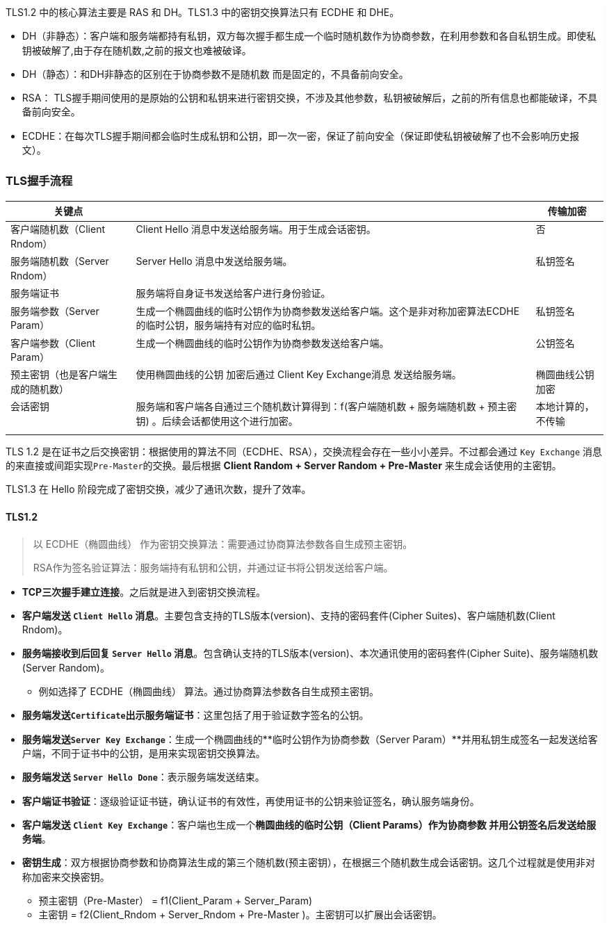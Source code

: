 TLS1.2 中的核心算法主要是 RAS 和 DH。TLS1.3 中的密钥交换算法只有 ECDHE 和 DHE。

* DH（非静态）：客户端和服务端都持有私钥，双方每次握手都生成一个临时随机数作为协商参数，在利用参数和各自私钥生成。即使私钥被破解了,由于存在随机数,之前的报文也难被破译。
* DH（静态）：和DH非静态的区别在于协商参数不是随机数 而是固定的，不具备前向安全。
* RSA： TLS握手期间使用的是原始的公钥和私钥来进行密钥交换，不涉及其他参数，私钥被破解后，之前的所有信息也都能破译，不具备前向安全。

* ECDHE：在每次TLS握手期间都会临时生成私钥和公钥，即一次一密，保证了前向安全（保证即使私钥被破解了也不会影响历史报文）。

### TLS握手流程

| 关键点                             |                                                              | 传输加密           |
| ---------------------------------- | ------------------------------------------------------------ | ------------------ |
| 客户端随机数（Client Rndom）       | Client Hello 消息中发送给服务端。用于生成会话密钥。          | 否                 |
| 服务端随机数（Server Rndom）       | Server Hello 消息中发送给服务端。                            | 私钥签名           |
| 服务端证书                         | 服务端将自身证书发送给客户进行身份验证。                     |                    |
| 服务端参数（Server Param）         | 生成一个椭圆曲线的临时公钥作为协商参数发送给客户端。这个是非对称加密算法ECDHE的临时公钥，服务端持有对应的临时私钥。 | 私钥签名           |
| 客户端参数（Client Param）         | 生成一个椭圆曲线的临时公钥作为协商参数发送给客户端。         | 公钥签名           |
| 预主密钥（也是客户端生成的随机数） | 使用椭圆曲线的公钥 加密后通过 Client Key Exchange消息 发送给服务端。 | 椭圆曲线公钥加密   |
| 会话密钥                           | 服务端和客户端各自通过三个随机数计算得到：f(客户端随机数 + 服务端随机数 + 预主密钥) 。后续会话都使用这个进行加密。 | 本地计算的，不传输 |
|                                    |                                                              |                    |

TLS 1.2 是在证书之后交换密钥：根据使用的算法不同（ECDHE、RSA），交换流程会存在一些小小差异。不过都会通过 `Key Exchange` 消息的来直接或间距实现`Pre-Master`的交换。最后根据 **Client Random + Server Random + Pre-Master** 来生成会话使用的主密钥。

TLS1.3 在 Hello 阶段完成了密钥交换，减少了通讯次数，提升了效率。

#### TLS1.2

> 以 ECDHE（椭圆曲线） 作为密钥交换算法：需要通过协商算法参数各自生成预主密钥。
>
> RSA作为签名验证算法：服务端持有私钥和公钥，并通过证书将公钥发送给客户端。

* **TCP三次握手建立连接**。之后就是进入到密钥交换流程。
* **客户端发送 `Client Hello` 消息**。主要包含支持的TLS版本(version)、支持的密码套件(Cipher Suites)、客户端随机数(Client Rndom)。
* **服务端接收到后回复 `Server Hello` 消息**。包含确认支持的TLS版本(version)、本次通讯使用的密码套件(Cipher Suite)、服务端随机数(Server Random)。
  * 例如选择了 ECDHE（椭圆曲线） 算法。通过协商算法参数各自生成预主密钥。



* **服务端发送`Certificate`出示服务端证书**：这里包括了用于验证数字签名的公钥。
* **服务端发送`Server Key Exchange`**：生成一个椭圆曲线的**临时公钥作为协商参数（Server Param）**并用私钥生成签名一起发送给客户端，不同于证书中的公钥，是用来实现密钥交换算法。
* **服务端发送 `Server Hello Done`**：表示服务端发送结束。
* **客户端证书验证**：逐级验证证书链，确认证书的有效性，再使用证书的公钥来验证签名，确认服务端身份。

* **客户端发送 `Client Key Exchange`**：客户端也生成一个**椭圆曲线的临时公钥（Client Params）作为协商参数 并用公钥签名后发送给服务端**。
* **密钥生成**：双方根据协商参数和协商算法生成的第三个随机数(预主密钥），在根据三个随机数生成会话密钥。这几个过程就是使用非对称加密来交换密钥。
  * 预主密钥（Pre-Master） = f1(Client_Param + Server_Param)
  * 主密钥 = f2(Client_Rndom + Server_Rndom + Pre-Master )。主密钥可以扩展出会话密钥。
